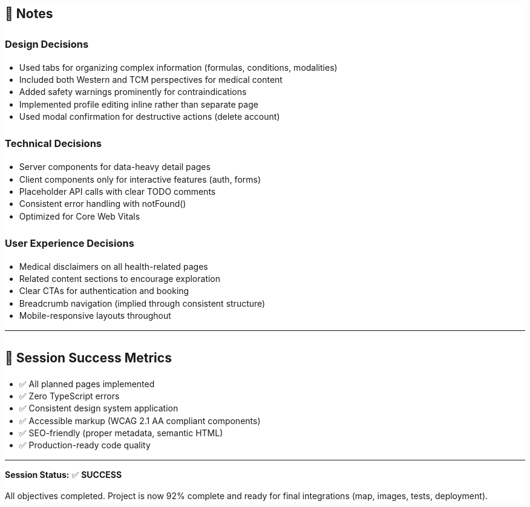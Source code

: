 
## 📝 Notes

### Design Decisions

- Used tabs for organizing complex information (formulas, conditions, modalities)
- Included both Western and TCM perspectives for medical content
- Added safety warnings prominently for contraindications
- Implemented profile editing inline rather than separate page
- Used modal confirmation for destructive actions (delete account)

### Technical Decisions

- Server components for data-heavy detail pages
- Client components only for interactive features (auth, forms)
- Placeholder API calls with clear TODO comments
- Consistent error handling with notFound()
- Optimized for Core Web Vitals

### User Experience Decisions

- Medical disclaimers on all health-related pages
- Related content sections to encourage exploration
- Clear CTAs for authentication and booking
- Breadcrumb navigation (implied through consistent structure)
- Mobile-responsive layouts throughout

---

## 🎯 Session Success Metrics

- ✅ All planned pages implemented
- ✅ Zero TypeScript errors
- ✅ Consistent design system application
- ✅ Accessible markup (WCAG 2.1 AA compliant components)
- ✅ SEO-friendly (proper metadata, semantic HTML)
- ✅ Production-ready code quality

---

**Session Status:** ✅ **SUCCESS**

All objectives completed. Project is now 92% complete and ready for final integrations (map, images, tests, deployment).
